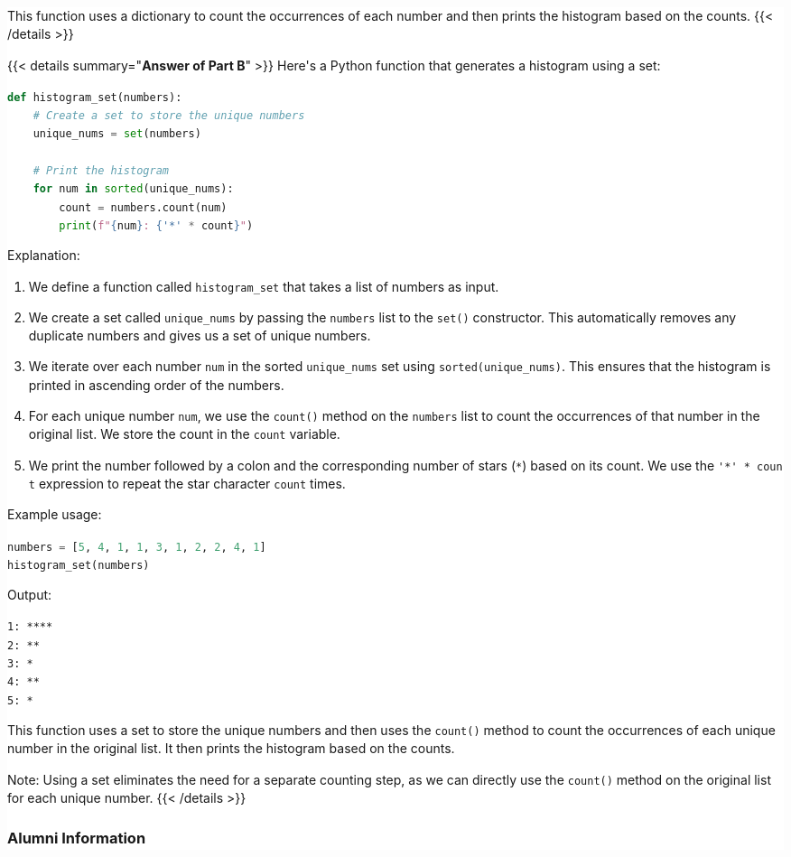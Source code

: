 This function uses a dictionary to count the occurrences of each number and then prints the histogram based on the counts.
{{< /details >}}

{{< details summary="**Answer of Part B**" >}}
Here's a Python function that generates a histogram using a set:

```python
def histogram_set(numbers):
    # Create a set to store the unique numbers
    unique_nums = set(numbers)

    # Print the histogram
    for num in sorted(unique_nums):
        count = numbers.count(num)
        print(f"{num}: {'*' * count}")
```

Explanation:
1. We define a function called `histogram_set` that takes a list of numbers as input.

2. We create a set called `unique_nums` by passing the `numbers` list to the `set()` constructor. This automatically removes any duplicate numbers and gives us a set of unique numbers.

3. We iterate over each number `num` in the sorted `unique_nums` set using `sorted(unique_nums)`. This ensures that the histogram is printed in ascending order of the numbers.

4. For each unique number `num`, we use the `count()` method on the `numbers` list to count the occurrences of that number in the original list. We store the count in the `count` variable.

5. We print the number followed by a colon and the corresponding number of stars (`*`) based on its count. We use the `'*' * count` expression to repeat the star character `count` times.

Example usage:
```python
numbers = [5, 4, 1, 1, 3, 1, 2, 2, 4, 1]
histogram_set(numbers)
```

Output:
```text
1: ****
2: **
3: *
4: **
5: *
```

This function uses a set to store the unique numbers and then uses the `count()` method to count the occurrences of each unique number in the original list. It then prints the histogram based on the counts.

Note: Using a set eliminates the need for a separate counting step, as we can directly use the `count()` method on the original list for each unique number.
{{< /details >}}

### Alumni Information
